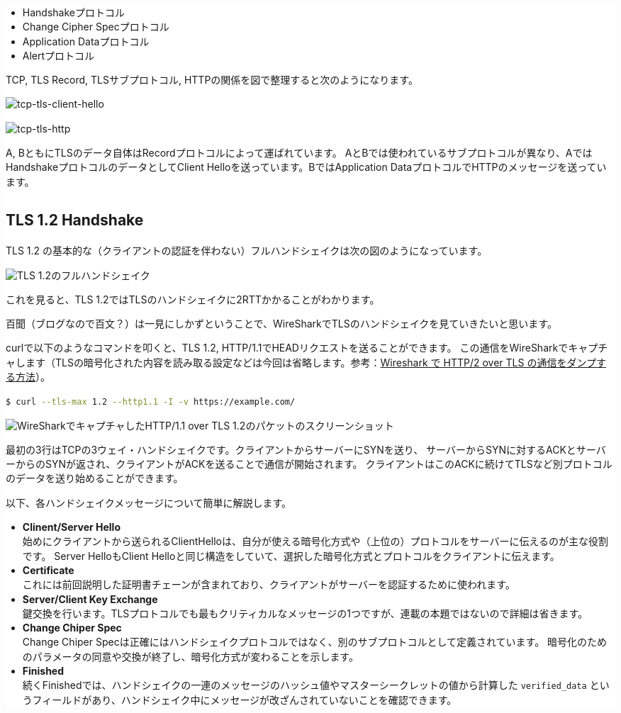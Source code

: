 - Handshakeプロトコル
- Change Cipher Specプロトコル
- Application Dataプロトコル
- Alertプロトコル

TCP, TLS Record, TLSサブプロトコル, HTTPの関係を図で整理すると次のようになります。

![tcp-tls-client-hello](https://images.ctfassets.net/7q1ibtbymdj9/7l8JLwH5wFFsdBNUJWlZry/e68757bcf1793fc24cf87c2d548ed675/tcp-tls-client-hello.png)

![tcp-tls-http](https://images.ctfassets.net/7q1ibtbymdj9/4rpRD5cgieIbIa2i9vgJxn/1b707eea277621d659b695000c650031/tcp-tls-http.png)

A, BともにTLSのデータ自体はRecordプロトコルによって運ばれています。
AとBでは使われているサブプロトコルが異なり、AではHandshakeプロトコルのデータとしてClient Helloを送っています。BではApplication DataプロトコルでHTTPのメッセージを送っています。

## TLS 1.2 Handshake

TLS 1.2 の基本的な（クライアントの認証を伴わない）フルハンドシェイクは次の図のようになっています。

![TLS 1.2のフルハンドシェイク](https://images.ctfassets.net/7q1ibtbymdj9/3TAMSz2qw5CxyUrgmuhv8o/59b41e2359934f3b3ed76e21c29e5940/tls-1.2-full-handshake.png)

これを見ると、TLS 1.2ではTLSのハンドシェイクに2RTTかかることがわかります。

百聞（ブログなので百文？）は一見にしかずということで、WireSharkでTLSのハンドシェイクを見ていきたいと思います。

curlで以下のようなコマンドを叩くと、TLS 1.2, HTTP/1.1でHEADリクエストを送ることができます。
この通信をWireSharkでキャプチャします（TLSの暗号化された内容を読み取る設定などは今回は省略します。参考：[Wireshark で HTTP/2 over TLS の通信をダンプする方法](https://gist.github.com/summerwind/a482dd1f8e9887d26199)）。

```bash
$ curl --tls-max 1.2 --http1.1 -I -v https://example.com/
```

![WireSharkでキャプチャしたHTTP/1.1 over TLS 1.2のパケットのスクリーンショット](https://images.ctfassets.net/7q1ibtbymdj9/22yDyL9FmExzVWZnQrFM8K/39c44c7f030c97e11035c2e95b4dce56/ws-h1.1-t1.2-full.png)

最初の3行はTCPの3ウェイ・ハンドシェイクです。クライアントからサーバーにSYNを送り、
サーバーからSYNに対するACKとサーバーからのSYNが返され、クライアントがACKを送ることで通信が開始されます。
クライアントはこのACKに続けてTLSなど別プロトコルのデータを送り始めることができます。

以下、各ハンドシェイクメッセージについて簡単に解説します。

- **Clinent/Server Hello**<br>
  始めにクライアントから送られるClientHelloは、自分が使える暗号化方式や（上位の）プロトコルをサーバーに伝えるのが主な役割です。
  Server HelloもClient Helloと同じ構造をしていて、選択した暗号化方式とプロトコルをクライアントに伝えます。
- **Certificate**<br>
  これには前回説明した証明書チェーンが含まれており、クライアントがサーバーを認証するために使われます。
- **Server/Client Key Exchange**<br>
  鍵交換を行います。TLSプロトコルでも最もクリティカルなメッセージの1つですが、連載の本題ではないので詳細は省きます。
- **Change Chiper Spec**<br>
  Change Chiper Specは正確にはハンドシェイクプロトコルではなく、別のサブプロトコルとして定義されています。
  暗号化のためのパラメータの同意や交換が終了し、暗号化方式が変わることを示します。
- **Finished**<br>
  続くFinishedでは、ハンドシェイクの一連のメッセージのハッシュ値やマスターシークレットの値から計算した
  `verified_data` というフィールドがあり、ハンドシェイク中にメッセージが改ざんされていないことを確認できます。
